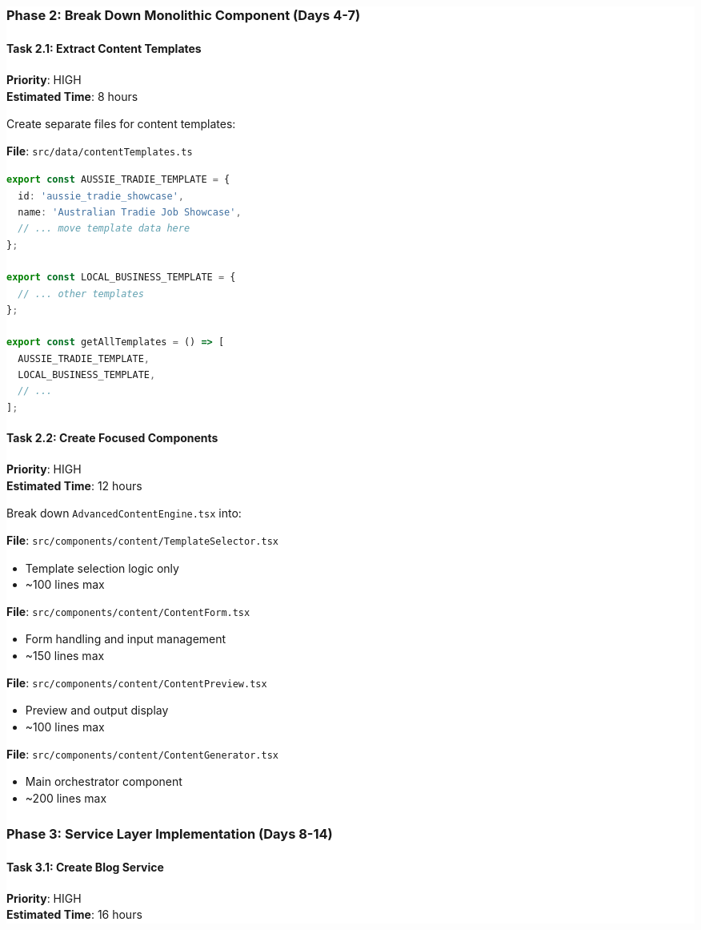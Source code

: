 ### Phase 2: Break Down Monolithic Component (Days 4-7)

#### Task 2.1: Extract Content Templates
**Priority**: HIGH  
**Estimated Time**: 8 hours

Create separate files for content templates:

**File**: `src/data/contentTemplates.ts`
```typescript
export const AUSSIE_TRADIE_TEMPLATE = {
  id: 'aussie_tradie_showcase',
  name: 'Australian Tradie Job Showcase',
  // ... move template data here
};

export const LOCAL_BUSINESS_TEMPLATE = {
  // ... other templates
};

export const getAllTemplates = () => [
  AUSSIE_TRADIE_TEMPLATE,
  LOCAL_BUSINESS_TEMPLATE,
  // ...
];
```

#### Task 2.2: Create Focused Components
**Priority**: HIGH  
**Estimated Time**: 12 hours

Break down `AdvancedContentEngine.tsx` into:

**File**: `src/components/content/TemplateSelector.tsx`
- Template selection logic only
- ~100 lines max

**File**: `src/components/content/ContentForm.tsx`
- Form handling and input management
- ~150 lines max

**File**: `src/components/content/ContentPreview.tsx`
- Preview and output display
- ~100 lines max

**File**: `src/components/content/ContentGenerator.tsx`
- Main orchestrator component
- ~200 lines max

### Phase 3: Service Layer Implementation (Days 8-14)

#### Task 3.1: Create Blog Service
**Priority**: HIGH  
**Estimated Time**: 16 hours

